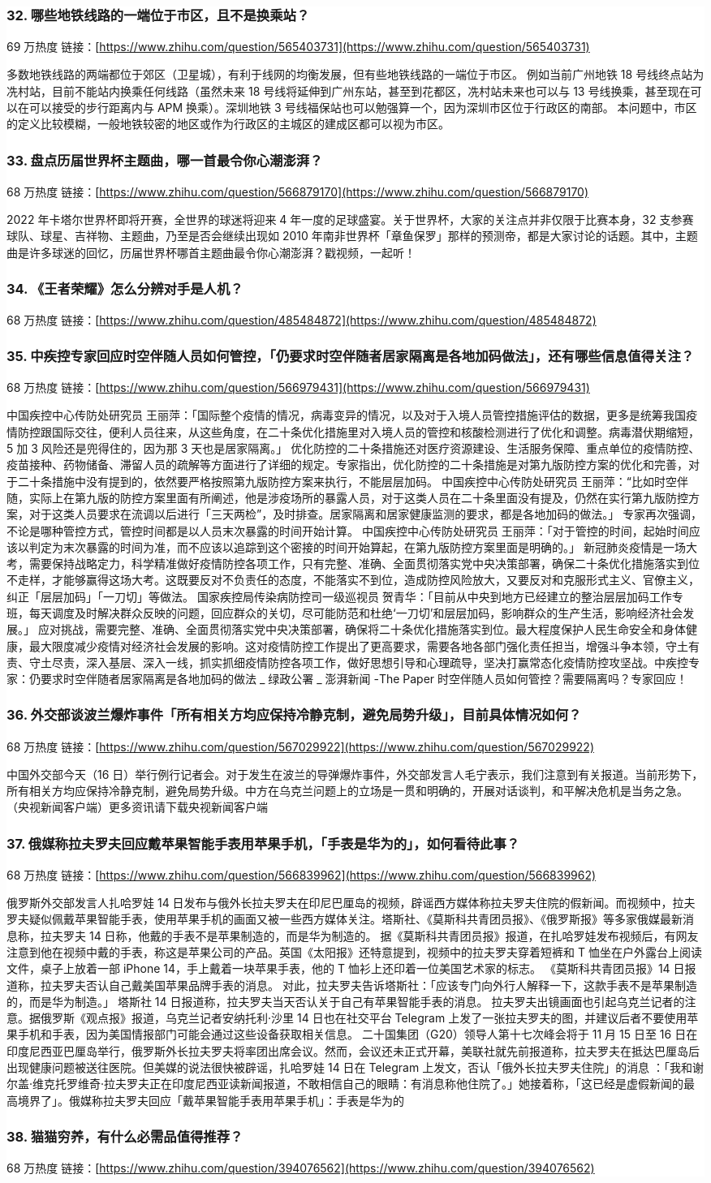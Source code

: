### 32. 哪些地铁线路的一端位于市区，且不是换乘站？
69 万热度 链接：[https://www.zhihu.com/question/565403731](https://www.zhihu.com/question/565403731)

多数地铁线路的两端都位于郊区（卫星城），有利于线网的均衡发展，但有些地铁线路的一端位于市区。 例如当前广州地铁 18 号线终点站为冼村站，目前不能站内换乘任何线路（虽然未来 18 号线将延伸到广州东站，甚至到花都区，冼村站未来也可以与 13 号线换乘，甚至现在可以在可以接受的步行距离内与 APM 换乘）。深圳地铁 3 号线福保站也可以勉强算一个，因为深圳市区位于行政区的南部。 本问题中，市区的定义比较模糊，一般地铁较密的地区或作为行政区的主城区的建成区都可以视为市区。

### 33. 盘点历届世界杯主题曲，哪一首最令你心潮澎湃？
68 万热度 链接：[https://www.zhihu.com/question/566879170](https://www.zhihu.com/question/566879170)

2022 年卡塔尔世界杯即将开赛，全世界的球迷将迎来 4 年一度的足球盛宴。关于世界杯，大家的关注点并非仅限于比赛本身，32 支参赛球队、球星、吉祥物、主题曲，乃至是否会继续出现如 2010 年南非世界杯「章鱼保罗」那样的预测帝，都是大家讨论的话题。其中，主题曲是许多球迷的回忆，历届世界杯哪首主题曲最令你心潮澎湃？戳视频，一起听！

### 34. 《王者荣耀》怎么分辨对手是人机？
68 万热度 链接：[https://www.zhihu.com/question/485484872](https://www.zhihu.com/question/485484872)



### 35. 中疾控专家回应时空伴随人员如何管控，「仍要求时空伴随者居家隔离是各地加码做法」，还有哪些信息值得关注？
68 万热度 链接：[https://www.zhihu.com/question/566979431](https://www.zhihu.com/question/566979431)

中国疾控中心传防处研究员 王丽萍：「国际整个疫情的情况，病毒变异的情况，以及对于入境人员管控措施评估的数据，更多是统筹我国疫情防控跟国际交往，便利人员往来，从这些角度，在二十条优化措施里对入境人员的管控和核酸检测进行了优化和调整。病毒潜伏期缩短，5 加 3 风险还是兜得住的，因为那 3 天也是居家隔离。」 优化防控的二十条措施还对医疗资源建设、生活服务保障、重点单位的疫情防控、疫苗接种、药物储备、滞留人员的疏解等方面进行了详细的规定。专家指出，优化防控的二十条措施是对第九版防控方案的优化和完善，对于二十条措施中没有提到的，依然要严格按照第九版防控方案来执行，不能层层加码。 中国疾控中心传防处研究员 王丽萍：“比如时空伴随，实际上在第九版的防控方案里面有所阐述，他是涉疫场所的暴露人员，对于这类人员在二十条里面没有提及，仍然在实行第九版防控方案，对于这类人员要求在流调以后进行「三天两检”，及时排查。居家隔离和居家健康监测的要求，都是各地加码的做法。」 专家再次强调，不论是哪种管控方式，管控时间都是以人员末次暴露的时间开始计算。 中国疾控中心传防处研究员 王丽萍：「对于管控的时间，起始时间应该以判定为末次暴露的时间为准，而不应该以追踪到这个密接的时间开始算起，在第九版防控方案里面是明确的。」 新冠肺炎疫情是一场大考，需要保持战略定力，科学精准做好疫情防控各项工作，只有完整、准确、全面贯彻落实党中央决策部署，确保二十条优化措施落实到位不走样，才能够赢得这场大考。这既要反对不负责任的态度，不能落实不到位，造成防控风险放大，又要反对和克服形式主义、官僚主义，纠正「层层加码」「一刀切」等做法。 国家疾控局传染病防控司一级巡视员 贺青华：「目前从中央到地方已经建立的整治层层加码工作专班，每天调度及时解决群众反映的问题，回应群众的关切，尽可能防范和杜绝‘一刀切’和层层加码，影响群众的生产生活，影响经济社会发展。」 应对挑战，需要完整、准确、全面贯彻落实党中央决策部署，确保将二十条优化措施落实到位。最大程度保护人民生命安全和身体健康，最大限度减少疫情对经济社会发展的影响。这对疫情防控工作提出了更高要求，需要各地各部门强化责任担当，增强斗争本领，守土有责、守土尽责，深入基层、深入一线，抓实抓细疫情防控各项工作，做好思想引导和心理疏导，坚决打赢常态化疫情防控攻坚战。中疾控专家：仍要求时空伴随者居家隔离是各地加码的做法 _ 绿政公署 _ 澎湃新闻 -The Paper 时空伴随人员如何管控？需要隔离吗？专家回应！

### 36. 外交部谈波兰爆炸事件「所有相关方均应保持冷静克制，避免局势升级」，目前具体情况如何？
68 万热度 链接：[https://www.zhihu.com/question/567029922](https://www.zhihu.com/question/567029922)

中国外交部今天（16 日）举行例行记者会。对于发生在波兰的导弹爆炸事件，外交部发言人毛宁表示，我们注意到有关报道。当前形势下，所有相关方均应保持冷静克制，避免局势升级。中方在乌克兰问题上的立场是一贯和明确的，开展对话谈判，和平解决危机是当务之急。（央视新闻客户端）更多资讯请下载央视新闻客户端

### 37. 俄媒称拉夫罗夫回应戴苹果智能手表用苹果手机，「手表是华为的」，如何看待此事？
68 万热度 链接：[https://www.zhihu.com/question/566839962](https://www.zhihu.com/question/566839962)

俄罗斯外交部发言人扎哈罗娃 14 日发布与俄外长拉夫罗夫在印尼巴厘岛的视频，辟谣西方媒体称拉夫罗夫住院的假新闻。而视频中，拉夫罗夫疑似佩戴苹果智能手表，使用苹果手机的画面又被一些西方媒体关注。塔斯社、《莫斯科共青团员报》、《俄罗斯报》等多家俄媒最新消息称，拉夫罗夫 14 日称，他戴的手表不是苹果制造的，而是华为制造的。 据《莫斯科共青团员报》报道，在扎哈罗娃发布视频后，有网友注意到他在视频中戴的手表，称这是苹果公司的产品。英国《太阳报》还特意提到，视频中的拉夫罗夫穿着短裤和 T 恤坐在户外露台上阅读文件，桌子上放着一部 iPhone 14，手上戴着一块苹果手表，他的 T 恤衫上还印着一位美国艺术家的标志。 《莫斯科共青团员报》14 日报道称，拉夫罗夫否认自己戴美国苹果品牌手表的消息。 对此，拉夫罗夫告诉塔斯社：「应该专门向外行人解释一下，这款手表不是苹果制造的，而是华为制造。」 塔斯社 14 日报道称，拉夫罗夫当天否认关于自己有苹果智能手表的消息。 拉夫罗夫出镜画面也引起乌克兰记者的注意。据俄罗斯《观点报》报道，乌克兰记者安纳托利·沙里 14 日也在社交平台 Telegram 上发了一张拉夫罗夫的图，并建议后者不要使用苹果手机和手表，因为美国情报部门可能会通过这些设备获取相关信息。 二十国集团（G20）领导人第十七次峰会将于 11 月 15 日至 16 日在印度尼西亚巴厘岛举行，俄罗斯外长拉夫罗夫将率团出席会议。然而，会议还未正式开幕，美联社就先前报道称，拉夫罗夫在抵达巴厘岛后出现健康问题被送往医院。但美媒的说法很快被辟谣，扎哈罗娃 14 日在 Telegram 上发文，否认「俄外长拉夫罗夫住院」的消息 ：「我和谢尔盖·维克托罗维奇·拉夫罗夫正在印度尼西亚读新闻报道，不敢相信自己的眼睛：有消息称他住院了。」她接着称，「这已经是虚假新闻的最高境界了」。俄媒称拉夫罗夫回应「戴苹果智能手表用苹果手机」：手表是华为的

### 38. 猫猫穷养，有什么必需品值得推荐？
68 万热度 链接：[https://www.zhihu.com/question/394076562](https://www.zhihu.com/question/394076562)
